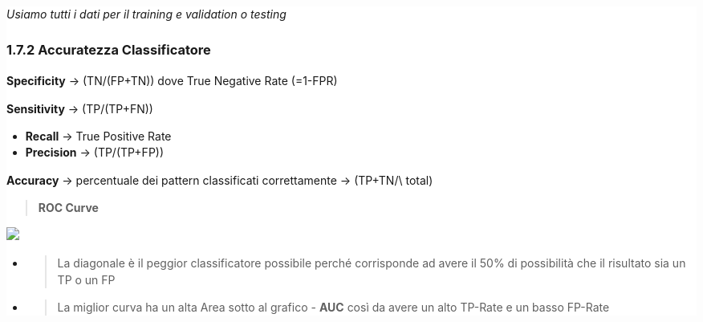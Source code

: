 *Usiamo tutti i dati per il training e validation o testing*

### 1.7.2 Accuratezza Classificatore

**Specificity** → \(TN/(FP+TN)\) dove True Negative Rate \(=1-FPR\)

**Sensitivity** → \(TP/(TP+FN)\)

- **Recall** → True Positive Rate
- **Precision** → \(TP/(TP+FP)\)

**Accuracy** → percentuale dei pattern classificati correttamente → \(TP+TN/\ total\)

> **ROC Curve**

![](api/attachments/8d00tEUoAFmh/image/image.png)

> 

- > La diagonale è il peggior classificatore possibile perché corrisponde ad avere il 50% di possibilità che il risultato sia un TP o un FP
- > La miglior curva ha un alta Area sotto al grafico - **AUC** così da avere un alto TP-Rate e un basso FP-Rate